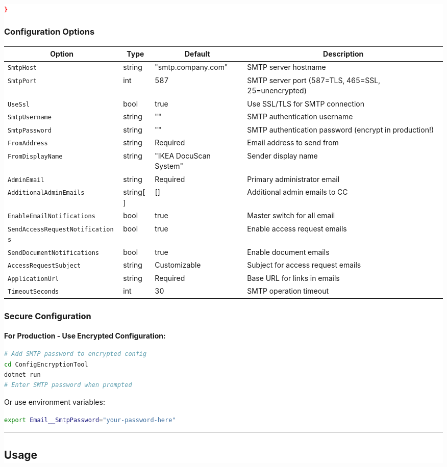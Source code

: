 ```json
}
```

### Configuration Options

| Option | Type | Default | Description |
|--------|------|---------|-------------|
| `SmtpHost` | string | "smtp.company.com" | SMTP server hostname |
| `SmtpPort` | int | 587 | SMTP server port (587=TLS, 465=SSL, 25=unencrypted) |
| `UseSsl` | bool | true | Use SSL/TLS for SMTP connection |
| `SmtpUsername` | string | "" | SMTP authentication username |
| `SmtpPassword` | string | "" | SMTP authentication password (encrypt in production!) |
| `FromAddress` | string | Required | Email address to send from |
| `FromDisplayName` | string | "IKEA DocuScan System" | Sender display name |
| `AdminEmail` | string | Required | Primary administrator email |
| `AdditionalAdminEmails` | string[] | [] | Additional admin emails to CC |
| `EnableEmailNotifications` | bool | true | Master switch for all email |
| `SendAccessRequestNotifications` | bool | true | Enable access request emails |
| `SendDocumentNotifications` | bool | true | Enable document emails |
| `AccessRequestSubject` | string | Customizable | Subject for access request emails |
| `ApplicationUrl` | string | Required | Base URL for links in emails |
| `TimeoutSeconds` | int | 30 | SMTP operation timeout |

### Secure Configuration

**For Production - Use Encrypted Configuration:**

```bash
# Add SMTP password to encrypted config
cd ConfigEncryptionTool
dotnet run
# Enter SMTP password when prompted
```

Or use environment variables:

```bash
export Email__SmtpPassword="your-password-here"
```

---

## Usage
